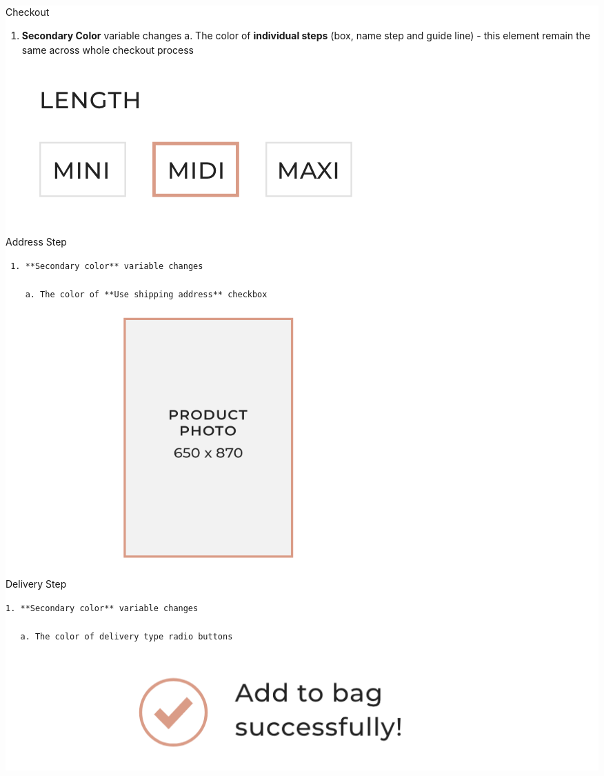 Checkout

  1. **Secondary Color** variable changes
      a. The color of **individual steps** (box, name step and guide line) - this element remain the same across whole checkout process

![](../../../images/developer/storefront/79.png)

Address Step

     1. **Secondary color** variable changes

        a. The color of **Use shipping address** checkbox

![](../../../images/developer/storefront/80.png)

Delivery Step

    1. **Secondary color** variable changes

       a. The color of delivery type radio buttons

![](../../../images/developer/storefront/81.png)
